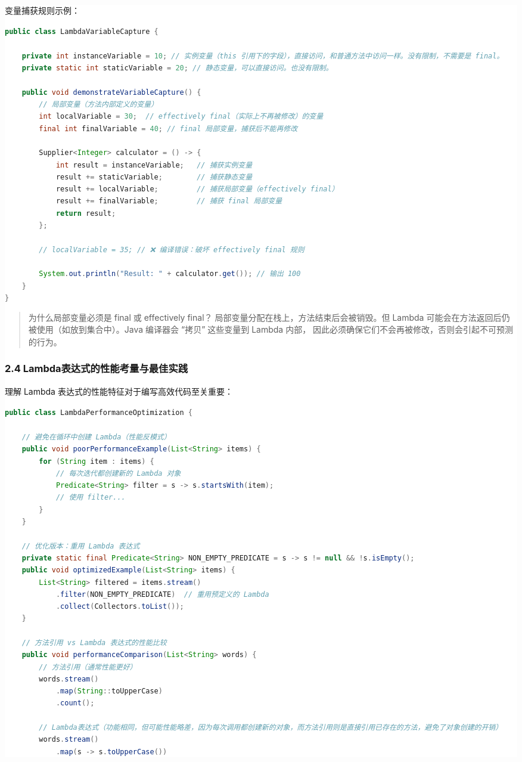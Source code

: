 变量捕获规则示例：

```java
public class LambdaVariableCapture {

    private int instanceVariable = 10; // 实例变量（this 引用下的字段），直接访问，和普通方法中访问一样。没有限制，不需要是 final。
    private static int staticVariable = 20; // 静态变量，可以直接访问。也没有限制。

    public void demonstrateVariableCapture() {
        // 局部变量（方法内部定义的变量）
        int localVariable = 30;  // effectively final（实际上不再被修改）的变量
        final int finalVariable = 40; // final 局部变量，捕获后不能再修改

        Supplier<Integer> calculator = () -> {
            int result = instanceVariable;   // 捕获实例变量
            result += staticVariable;        // 捕获静态变量
            result += localVariable;         // 捕获局部变量（effectively final）
            result += finalVariable;         // 捕获 final 局部变量
            return result;
        };

        // localVariable = 35; // ❌ 编译错误：破坏 effectively final 规则

        System.out.println("Result: " + calculator.get()); // 输出 100
    }
}
```

> 为什么局部变量必须是 final 或 effectively final？
> 局部变量分配在栈上，方法结束后会被销毁。但 Lambda 可能会在方法返回后仍被使用（如放到集合中）。Java 编译器会 “拷贝” 这些变量到 Lambda 内部，
> 因此必须确保它们不会再被修改，否则会引起不可预测的行为。

### 2.4 Lambda表达式的性能考量与最佳实践

理解 Lambda 表达式的性能特征对于编写高效代码至关重要：

```java
public class LambdaPerformanceOptimization {
    
    // 避免在循环中创建 Lambda（性能反模式）
    public void poorPerformanceExample(List<String> items) {
        for (String item : items) {
            // 每次迭代都创建新的 Lambda 对象
            Predicate<String> filter = s -> s.startsWith(item);
            // 使用 filter...
        }
    }
    
    // 优化版本：重用 Lambda 表达式
    private static final Predicate<String> NON_EMPTY_PREDICATE = s -> s != null && !s.isEmpty();
    public void optimizedExample(List<String> items) {
        List<String> filtered = items.stream()
            .filter(NON_EMPTY_PREDICATE)  // 重用预定义的 Lambda
            .collect(Collectors.toList());
    }
    
    // 方法引用 vs Lambda 表达式的性能比较
    public void performanceComparison(List<String> words) {
        // 方法引用（通常性能更好）
        words.stream()
            .map(String::toUpperCase)
            .count();
        
        // Lambda表达式（功能相同，但可能性能略差，因为每次调用都创建新的对象，而方法引用则是直接引用已存在的方法，避免了对象创建的开销）
        words.stream()
            .map(s -> s.toUpperCase())
```